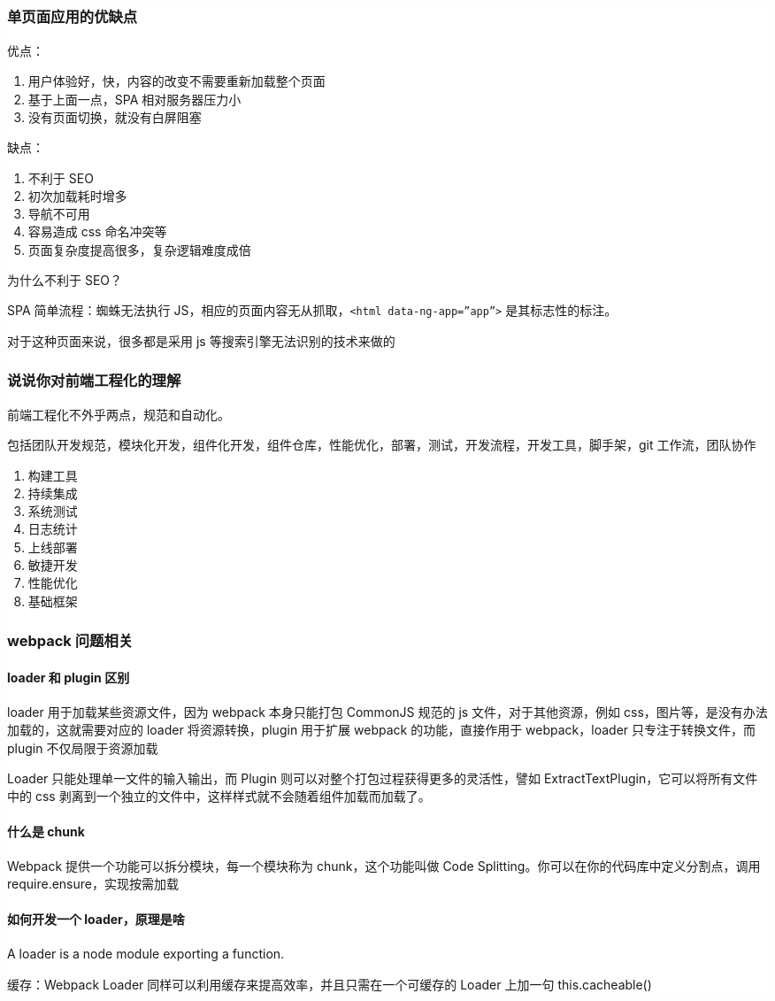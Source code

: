 ### 单页面应用的优缺点

优点：

1.  用户体验好，快，内容的改变不需要重新加载整个页面
2.  基于上面一点，SPA 相对服务器压力小
3.  没有页面切换，就没有白屏阻塞

缺点：

1.  不利于 SEO
2.  初次加载耗时增多
3.  导航不可用
4.  容易造成 css 命名冲突等
5.  页面复杂度提高很多，复杂逻辑难度成倍

为什么不利于 SEO？

SPA 简单流程：蜘蛛无法执行 JS，相应的页面内容无从抓取，`<html data-ng-app=”app”>` 是其标志性的标注。

对于这种页面来说，很多都是采用 js 等搜索引擎无法识别的技术来做的

### 说说你对前端工程化的理解

前端工程化不外乎两点，规范和自动化。

包括团队开发规范，模块化开发，组件化开发，组件仓库，性能优化，部署，测试，开发流程，开发工具，脚手架，git 工作流，团队协作

1.  构建工具
2.  持续集成
3.  系统测试
4.  日志统计
5.  上线部署
6.  敏捷开发
7.  性能优化
8.  基础框架

### webpack 问题相关

#### loader 和 plugin 区别

loader 用于加载某些资源文件，因为 webpack 本身只能打包 CommonJS 规范的 js 文件，对于其他资源，例如 css，图片等，是没有办法加载的，这就需要对应的 loader 将资源转换，plugin 用于扩展 webpack 的功能，直接作用于 webpack，loader 只专注于转换文件，而 plugin 不仅局限于资源加载

Loader 只能处理单一文件的输入输出，而 Plugin 则可以对整个打包过程获得更多的灵活性，譬如 ExtractTextPlugin，它可以将所有文件中的 css 剥离到一个独立的文件中，这样样式就不会随着组件加载而加载了。

#### 什么是 chunk

Webpack 提供一个功能可以拆分模块，每一个模块称为 chunk，这个功能叫做 Code Splitting。你可以在你的代码库中定义分割点，调用 require.ensure，实现按需加载

#### 如何开发一个 loader，原理是啥

A loader is a node module exporting a function.

缓存：Webpack Loader 同样可以利用缓存来提高效率，并且只需在一个可缓存的 Loader 上加一句 this.cacheable()
